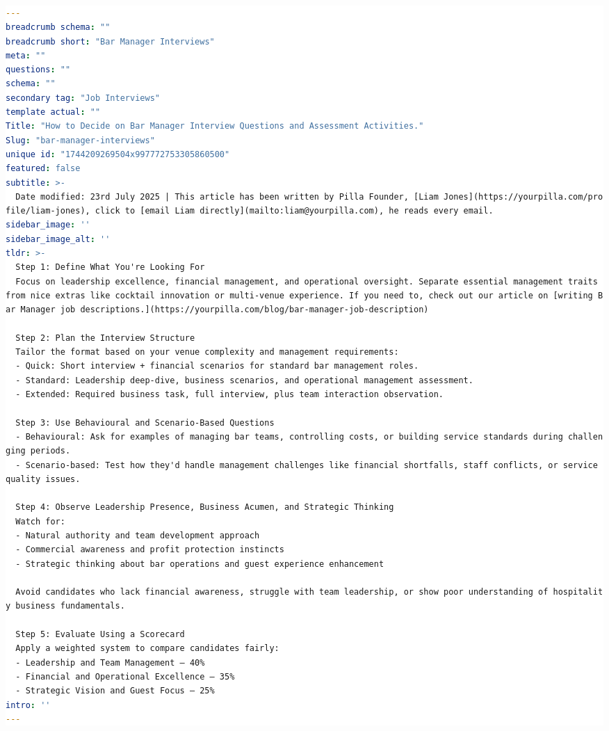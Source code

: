 ```yaml
---
breadcrumb schema: ""
breadcrumb short: "Bar Manager Interviews"
meta: ""
questions: ""
schema: ""
secondary tag: "Job Interviews"
template actual: ""
Title: "How to Decide on Bar Manager Interview Questions and Assessment Activities."
Slug: "bar-manager-interviews"
unique id: "1744209269504x997772753305860500"
featured: false
subtitle: >-
  Date modified: 23rd July 2025 | This article has been written by Pilla Founder, [Liam Jones](https://yourpilla.com/profile/liam-jones), click to [email Liam directly](mailto:liam@yourpilla.com), he reads every email.
sidebar_image: ''
sidebar_image_alt: ''
tldr: >-
  Step 1: Define What You're Looking For
  Focus on leadership excellence, financial management, and operational oversight. Separate essential management traits from nice extras like cocktail innovation or multi-venue experience. If you need to, check out our article on [writing Bar Manager job descriptions.](https://yourpilla.com/blog/bar-manager-job-description)

  Step 2: Plan the Interview Structure
  Tailor the format based on your venue complexity and management requirements:
  - Quick: Short interview + financial scenarios for standard bar management roles.
  - Standard: Leadership deep-dive, business scenarios, and operational management assessment.
  - Extended: Required business task, full interview, plus team interaction observation.

  Step 3: Use Behavioural and Scenario-Based Questions
  - Behavioural: Ask for examples of managing bar teams, controlling costs, or building service standards during challenging periods.
  - Scenario-based: Test how they'd handle management challenges like financial shortfalls, staff conflicts, or service quality issues.

  Step 4: Observe Leadership Presence, Business Acumen, and Strategic Thinking
  Watch for:
  - Natural authority and team development approach
  - Commercial awareness and profit protection instincts
  - Strategic thinking about bar operations and guest experience enhancement

  Avoid candidates who lack financial awareness, struggle with team leadership, or show poor understanding of hospitality business fundamentals.

  Step 5: Evaluate Using a Scorecard
  Apply a weighted system to compare candidates fairly:
  - Leadership and Team Management – 40%
  - Financial and Operational Excellence – 35%
  - Strategic Vision and Guest Focus – 25%
intro: ''
---
```
